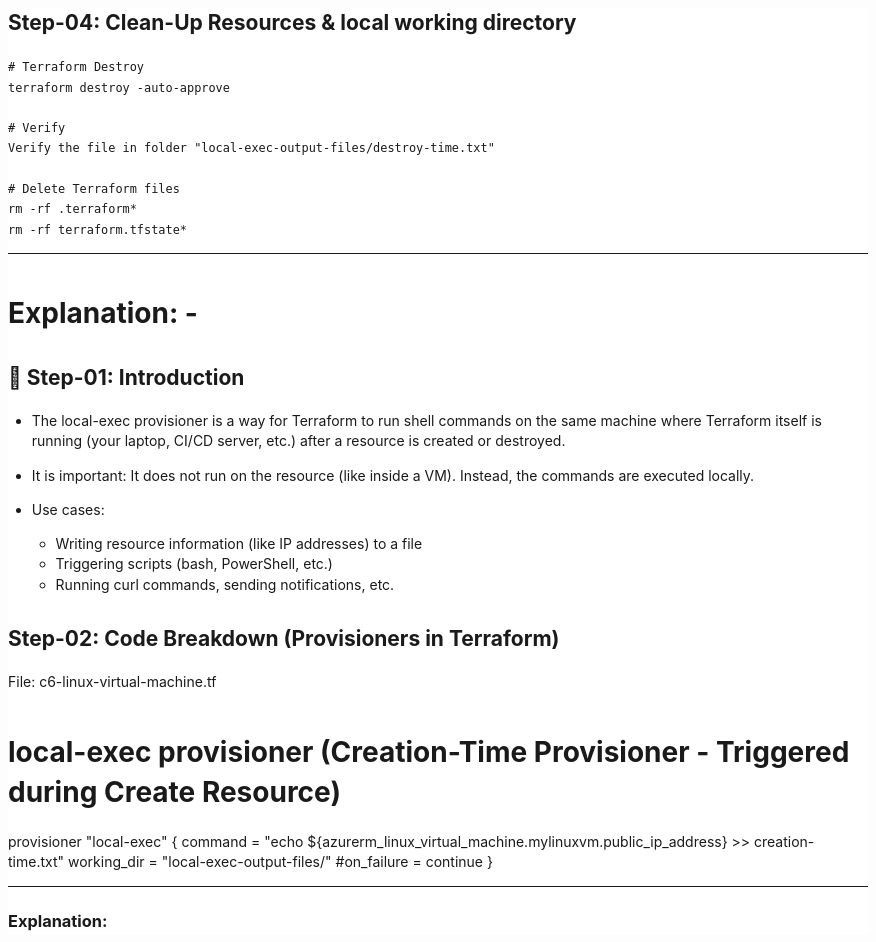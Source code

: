 ## Step-04: Clean-Up Resources & local working directory
```t
# Terraform Destroy
terraform destroy -auto-approve

# Verify
Verify the file in folder "local-exec-output-files/destroy-time.txt"

# Delete Terraform files 
rm -rf .terraform*
rm -rf terraform.tfstate*
```

----------------------------------------------------------------------------------------------------------------------------------------

# Explanation: - 

## 🔹 Step-01: Introduction

- The local-exec provisioner is a way for Terraform to run shell commands on the same machine where Terraform itself is running (your laptop, CI/CD server, etc.) after a resource is created or destroyed.
  
- It is important: It does not run on the resource (like inside a VM). Instead, the commands are executed locally.
  
- Use cases:
  - Writing resource information (like IP addresses) to a file
  - Triggering scripts (bash, PowerShell, etc.)
  - Running curl commands, sending notifications, etc.

## Step-02: Code Breakdown (Provisioners in Terraform)

File: c6-linux-virtual-machine.tf

# local-exec provisioner (Creation-Time Provisioner - Triggered during Create Resource)

provisioner "local-exec" 
{
  command     = "echo ${azurerm_linux_virtual_machine.mylinuxvm.public_ip_address} >> creation-time.txt"
  working_dir = "local-exec-output-files/"
  #on_failure = continue
}

-------------------------------------------------------------------------------------------------------------------------------------

### Explanation:
